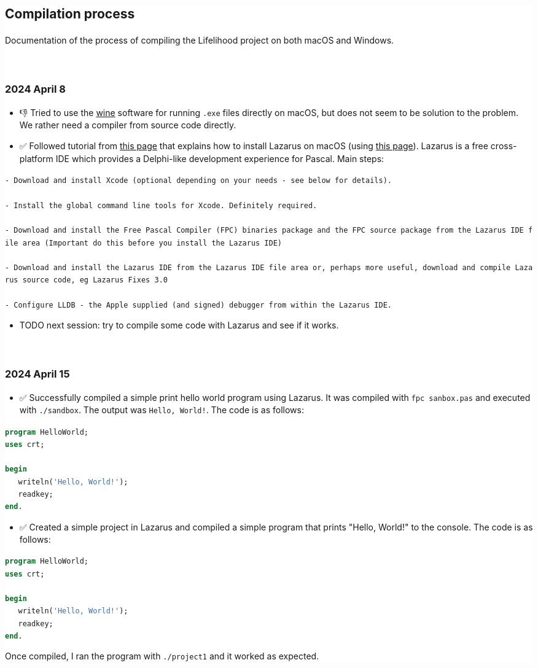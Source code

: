## Compilation process

Documentation of the process of compiling the Lifelihood project on both macOS and Windows.

<br>

### 2024 April 8

- 👎 Tried to use the [wine](https://www.winehq.org/) software for running `.exe` files directly on macOS, but does not seem to be solution to the problem. We rather need a compiler from source code directly.

- ✅ Followed tutorial from [this page](https://wiki.lazarus.freepascal.org/Installing_Lazarus_on_macOS) that explains how to install Lazarus on macOS (using [this page](https://sourceforge.net/projects/lazarus/)). Lazarus is a free cross-platform IDE which provides a Delphi-like development experience for Pascal. Main steps:
```
- Download and install Xcode (optional depending on your needs - see below for details).

- Install the global command line tools for Xcode. Definitely required.

- Download and install the Free Pascal Compiler (FPC) binaries package and the FPC source package from the Lazarus IDE file area (Important do this before you install the Lazarus IDE)

- Download and install the Lazarus IDE from the Lazarus IDE file area or, perhaps more useful, download and compile Lazarus source code, eg Lazarus Fixes 3.0

- Configure LLDB - the Apple supplied (and signed) debugger from within the Lazarus IDE.
```

- TODO next session: try to compile some code with Lazarus and see if it works.

<br>

### 2024 April 15

- ✅ Successfully compiled a simple print hello world program using Lazarus. It was compiled with `fpc sanbox.pas` and executed with `./sandbox`. The output was `Hello, World!`. The code is as follows:
```pascal
program HelloWorld;
uses crt;

begin
   writeln('Hello, World!');
   readkey;
end. 
```

- ✅ Created a simple project in Lazarus and compiled a simple program that prints "Hello, World!" to the console. The code is as follows:
```pascal
program HelloWorld;
uses crt;

begin
   writeln('Hello, World!');
   readkey;
end. 
```
Once compiled, I ran the program with `./project1` and it worked as expected.

